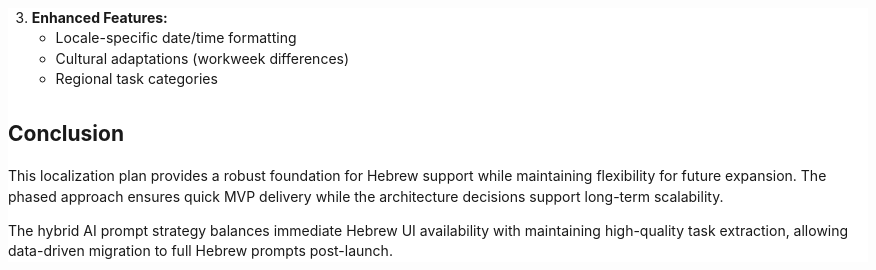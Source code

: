 3. **Enhanced Features:**
   - Locale-specific date/time formatting
   - Cultural adaptations (workweek differences)
   - Regional task categories

## Conclusion

This localization plan provides a robust foundation for Hebrew support while maintaining flexibility for future expansion. The phased approach ensures quick MVP delivery while the architecture decisions support long-term scalability.

The hybrid AI prompt strategy balances immediate Hebrew UI availability with maintaining high-quality task extraction, allowing data-driven migration to full Hebrew prompts post-launch.